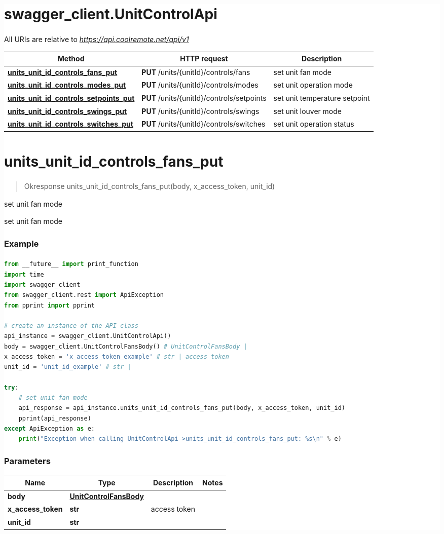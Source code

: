 # swagger_client.UnitControlApi

All URIs are relative to *https://api.coolremote.net/api/v1*

Method | HTTP request | Description
------------- | ------------- | -------------
[**units_unit_id_controls_fans_put**](UnitControlApi.md#units_unit_id_controls_fans_put) | **PUT** /units/{unitId}/controls/fans | set unit fan mode
[**units_unit_id_controls_modes_put**](UnitControlApi.md#units_unit_id_controls_modes_put) | **PUT** /units/{unitId}/controls/modes | set unit operation mode
[**units_unit_id_controls_setpoints_put**](UnitControlApi.md#units_unit_id_controls_setpoints_put) | **PUT** /units/{unitId}/controls/setpoints | set unit temperature setpoint
[**units_unit_id_controls_swings_put**](UnitControlApi.md#units_unit_id_controls_swings_put) | **PUT** /units/{unitId}/controls/swings | set unit louver mode
[**units_unit_id_controls_switches_put**](UnitControlApi.md#units_unit_id_controls_switches_put) | **PUT** /units/{unitId}/controls/switches | set unit operation status

# **units_unit_id_controls_fans_put**
> Okresponse units_unit_id_controls_fans_put(body, x_access_token, unit_id)

set unit fan mode

set unit fan mode

### Example
```python
from __future__ import print_function
import time
import swagger_client
from swagger_client.rest import ApiException
from pprint import pprint

# create an instance of the API class
api_instance = swagger_client.UnitControlApi()
body = swagger_client.UnitControlFansBody() # UnitControlFansBody | 
x_access_token = 'x_access_token_example' # str | access token
unit_id = 'unit_id_example' # str | 

try:
    # set unit fan mode
    api_response = api_instance.units_unit_id_controls_fans_put(body, x_access_token, unit_id)
    pprint(api_response)
except ApiException as e:
    print("Exception when calling UnitControlApi->units_unit_id_controls_fans_put: %s\n" % e)
```

### Parameters

Name | Type | Description  | Notes
------------- | ------------- | ------------- | -------------
 **body** | [**UnitControlFansBody**](UnitControlFansBody.md)|  | 
 **x_access_token** | **str**| access token | 
 **unit_id** | **str**|  | 
